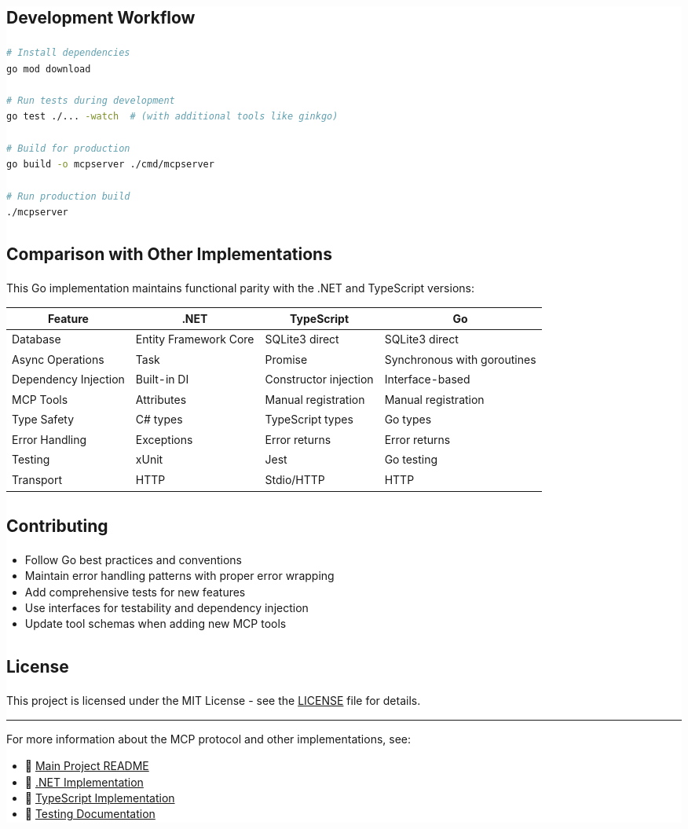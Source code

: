 ## Development Workflow

```bash
# Install dependencies
go mod download

# Run tests during development
go test ./... -watch  # (with additional tools like ginkgo)

# Build for production
go build -o mcpserver ./cmd/mcpserver

# Run production build
./mcpserver
```

## Comparison with Other Implementations

This Go implementation maintains functional parity with the .NET and TypeScript versions:

| Feature | .NET | TypeScript | Go |
|---------|------|------------|-----|
| Database | Entity Framework Core | SQLite3 direct | SQLite3 direct |
| Async Operations | Task<T> | Promise<T> | Synchronous with goroutines |
| Dependency Injection | Built-in DI | Constructor injection | Interface-based |
| MCP Tools | Attributes | Manual registration | Manual registration |
| Type Safety | C# types | TypeScript types | Go types |
| Error Handling | Exceptions | Error returns | Error returns |
| Testing | xUnit | Jest | Go testing |
| Transport | HTTP | Stdio/HTTP | HTTP |

## Contributing

- Follow Go best practices and conventions
- Maintain error handling patterns with proper error wrapping
- Add comprehensive tests for new features
- Use interfaces for testability and dependency injection
- Update tool schemas when adding new MCP tools

## License

This project is licensed under the MIT License - see the [LICENSE](../LICENSE) file for details.

---

For more information about the MCP protocol and other implementations, see:
- 📖 [Main Project README](../README.md)
- 📖 [.NET Implementation](../dotnet/README.md)
- 📖 [TypeScript Implementation](../typescript/README.md)
- 📖 [Testing Documentation](../TESTING.md)